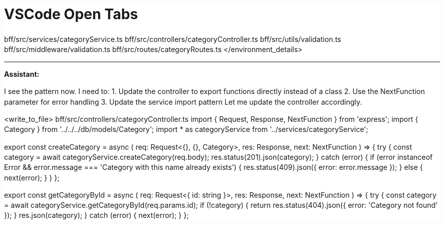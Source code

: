 # VSCode Open Tabs
bff/src/services/categoryService.ts
bff/src/controllers/categoryController.ts
bff/src/utils/validation.ts
bff/src/middleware/validation.ts
bff/src/routes/categoryRoutes.ts
</environment_details>

---

**Assistant:**

<thinking>
I see the pattern now. I need to:
1. Update the controller to export functions directly instead of a class
2. Use the NextFunction parameter for error handling
3. Update the service import pattern
Let me update the controller accordingly.
</thinking>

<write_to_file>
<path>bff/src/controllers/categoryController.ts</path>
<content>
import { Request, Response, NextFunction } from 'express';
import { Category } from '../../../db/models/Category';
import * as categoryService from '../services/categoryService';

export const createCategory = async (
    req: Request<{}, {}, Category>,
    res: Response,
    next: NextFunction
) => {
    try {
        const category = await categoryService.createCategory(req.body);
        res.status(201).json(category);
    } catch (error) {
        if (error instanceof Error && error.message === 'Category with this name already exists') {
            res.status(409).json({ error: error.message });
        } else {
            next(error);
        }
    }
};

export const getCategoryById = async (
    req: Request<{ id: string }>,
    res: Response,
    next: NextFunction
) => {
    try {
        const category = await categoryService.getCategoryById(req.params.id);
        if (!category) {
            return res.status(404).json({ error: 'Category not found' });
        }
        res.json(category);
    } catch (error) {
        next(error);
    }
};
